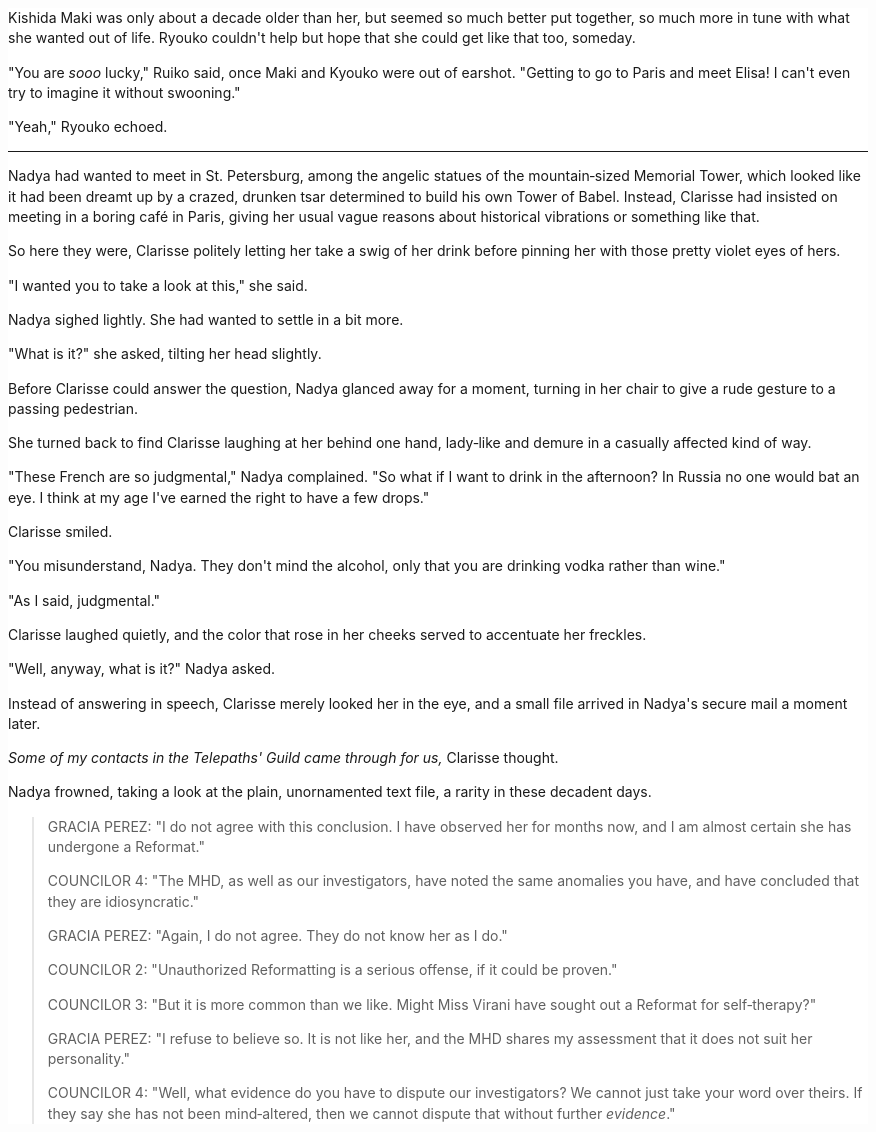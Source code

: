 Kishida Maki was only about a decade older than her, but seemed so much better put together, so much more in tune with what she wanted out of life. Ryouko couldn't help but hope that she could get like that too, someday.

"You are *sooo* lucky," Ruiko said, once Maki and Kyouko were out of earshot. "Getting to go to Paris and meet Elisa! I can't even try to imagine it without swooning."

"Yeah," Ryouko echoed.

---

Nadya had wanted to meet in St. Petersburg, among the angelic statues of the mountain‐sized Memorial Tower, which looked like it had been dreamt up by a crazed, drunken tsar determined to build his own Tower of Babel. Instead, Clarisse had insisted on meeting in a boring café in Paris, giving her usual vague reasons about historical vibrations or something like that.

So here they were, Clarisse politely letting her take a swig of her drink before pinning her with those pretty violet eyes of hers.

"I wanted you to take a look at this," she said.

Nadya sighed lightly. She had wanted to settle in a bit more.

"What is it?" she asked, tilting her head slightly.

Before Clarisse could answer the question, Nadya glanced away for a moment, turning in her chair to give a rude gesture to a passing pedestrian.

She turned back to find Clarisse laughing at her behind one hand, lady‐like and demure in a casually affected kind of way.

"These French are so judgmental," Nadya complained. "So what if I want to drink in the afternoon? In Russia no one would bat an eye. I think at my age I've earned the right to have a few drops."

Clarisse smiled.

"You misunderstand, Nadya. They don't mind the alcohol, only that you are drinking vodka rather than wine."

"As I said, judgmental."

Clarisse laughed quietly, and the color that rose in her cheeks served to accentuate her freckles.

"Well, anyway, what is it?" Nadya asked.

Instead of answering in speech, Clarisse merely looked her in the eye, and a small file arrived in Nadya's secure mail a moment later.

*Some of my contacts in the Telepaths' Guild came through for us,* Clarisse thought.

Nadya frowned, taking a look at the plain, unornamented text file, a rarity in these decadent days.

> GRACIA PEREZ: "I do not agree with this conclusion. I have observed her for months now, and I am almost certain she has undergone a Reformat."
>
> COUNCILOR 4: "The MHD, as well as our investigators, have noted the same anomalies you have, and have concluded that they are idiosyncratic."
>
> GRACIA PEREZ: "Again, I do not agree. They do not know her as I do."
>
> COUNCILOR 2: "Unauthorized Reformatting is a serious offense, if it could be proven."
>
> COUNCILOR 3: "But it is more common than we like. Might Miss Virani have sought out a Reformat for self‐therapy?"
>
> GRACIA PEREZ: "I refuse to believe so. It is not like her, and the MHD shares my assessment that it does not suit her personality."
>
> COUNCILOR 4: "Well, what evidence do you have to dispute our investigators? We cannot just take your word over theirs. If they say she has not been mind‐altered, then we cannot dispute that without further *evidence*."
>